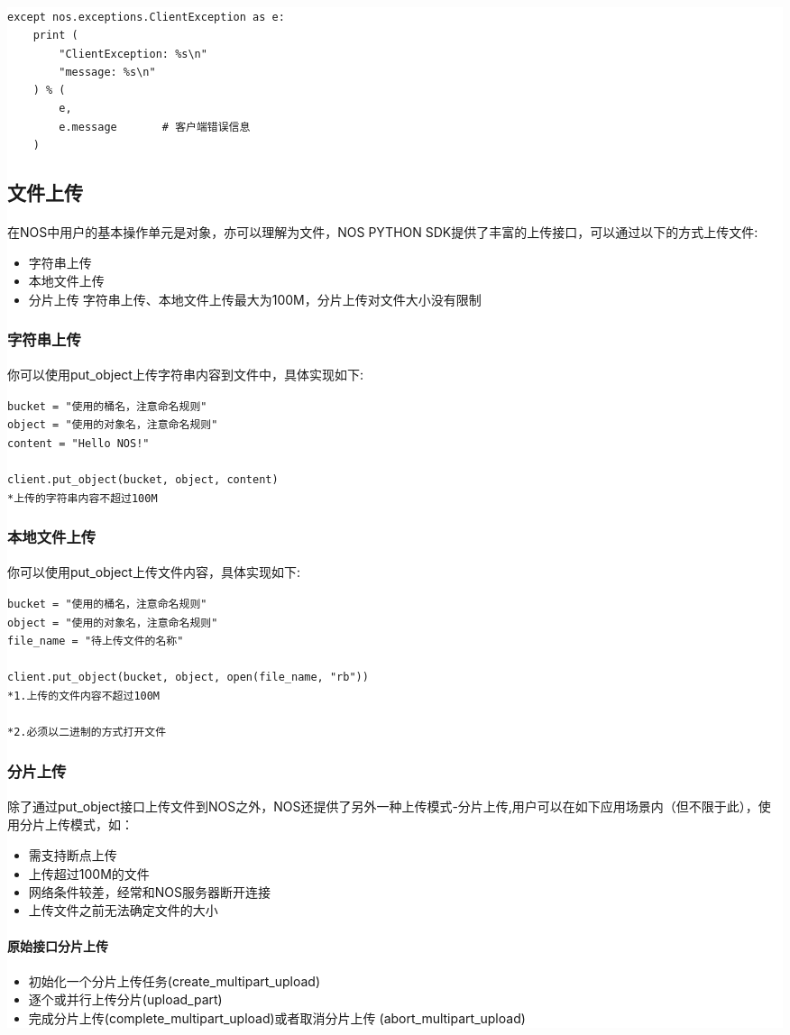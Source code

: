     except nos.exceptions.ClientException as e:
        print (
            "ClientException: %s\n"
            "message: %s\n"
        ) % (
            e,
            e.message       # 客户端错误信息
        )

## 文件上传

在NOS中用户的基本操作单元是对象，亦可以理解为文件，NOS PYTHON SDK提供了丰富的上传接口，可以通过以下的方式上传文件:

* 字符串上传
* 本地文件上传
* 分片上传
字符串上传、本地文件上传最大为100M，分片上传对文件大小没有限制

### 字符串上传

你可以使用put_object上传字符串内容到文件中，具体实现如下:

    bucket = "使用的桶名，注意命名规则"
    object = "使用的对象名，注意命名规则"
    content = "Hello NOS!"
    
    client.put_object(bucket, object, content)
    *上传的字符串内容不超过100M

### 本地文件上传

你可以使用put_object上传文件内容，具体实现如下:

    bucket = "使用的桶名，注意命名规则"
    object = "使用的对象名，注意命名规则"
    file_name = "待上传文件的名称"
    
    client.put_object(bucket, object, open(file_name, "rb"))
    *1.上传的文件内容不超过100M

    *2.必须以二进制的方式打开文件

### 分片上传

除了通过put_object接口上传文件到NOS之外，NOS还提供了另外一种上传模式-分片上传,用户可以在如下应用场景内（但不限于此），使用分片上传模式，如：

* 需支持断点上传
* 上传超过100M的文件
* 网络条件较差，经常和NOS服务器断开连接
* 上传文件之前无法确定文件的大小
#### 原始接口分片上传

* 初始化一个分片上传任务(create_multipart_upload)
* 逐个或并行上传分片(upload_part)
* 完成分片上传(complete_multipart_upload)或者取消分片上传
(abort_multipart_upload)
